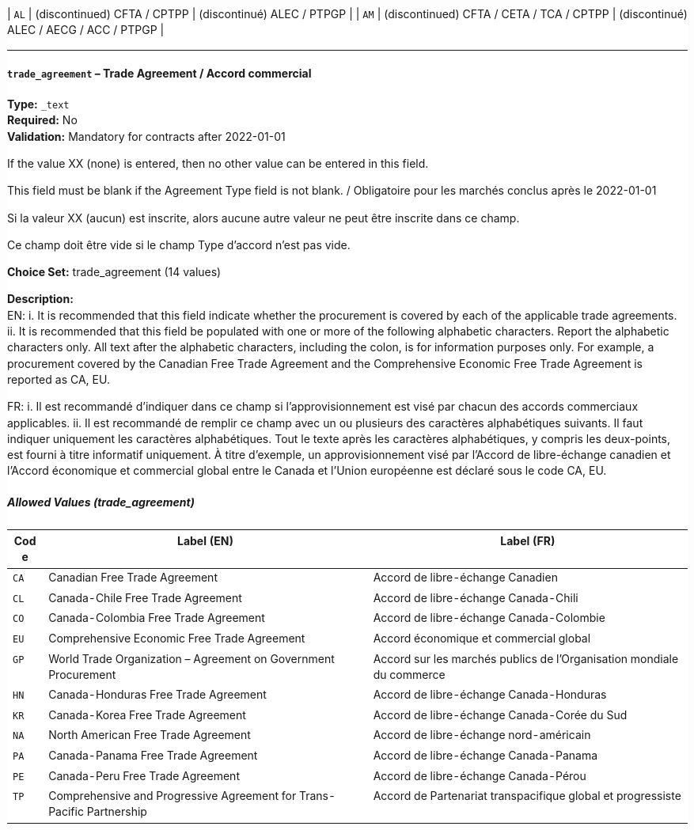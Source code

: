 | `AL` | (discontinued) CFTA / CPTPP | (discontinué) ALEC / PTPGP |
| `AM` | (discontinued) CFTA / CETA / TCA / CPTPP | (discontinué) ALEC / AECG / ACC / PTPGP |




---

#### `trade_agreement` – Trade Agreement / Accord commercial

**Type:** `_text`  
**Required:** No  
**Validation:** Mandatory for contracts after 2022-01-01

If the value XX (none) is entered, then no other value can be entered in this field.

This field must be blank if the Agreement Type field is not blank.
 / Obligatoire pour les marchés conclus après le 2022-01-01

Si la valeur XX (aucun) est inscrite, alors aucune autre valeur ne peut être inscrite dans ce champ.

Ce champ doit être vide si le champ Type d’accord n’est pas vide.
  
**Choice Set:** trade_agreement (14 values)  


**Description:**  
EN: i. It is recommended that this field indicate whether the procurement is covered by each of the applicable trade agreements.
ii. It is recommended that this field be populated with one or more of the following alphabetic characters. Report the alphabetic characters only. All text after the alphabetic characters, including the colon, is for information purposes only. For example, a procurement covered by the Canadian Free Trade Agreement and the Comprehensive Economic Free Trade Agreement is reported as CA, EU.
  
FR: i. Il est recommandé d’indiquer dans ce champ si l’approvisionnement est visé par chacun des accords commerciaux applicables.
ii. Il est recommandé de remplir ce champ avec un ou plusieurs des caractères alphabétiques suivants. Il faut indiquer uniquement les caractères alphabétiques. Tout le texte après les caractères alphabétiques, y compris les deux-points, est fourni à titre informatif uniquement. À titre d’exemple, un approvisionnement visé par l’Accord de libre-échange canadien et l’Accord économique et commercial global entre le Canada et l’Union européenne est déclaré sous le code CA, EU.



##### Allowed Values (trade_agreement)

| Code | Label (EN) | Label (FR) |
|------|------------|------------|
| `CA` | Canadian Free Trade Agreement | Accord de libre-échange Canadien |
| `CL` | Canada-Chile Free Trade Agreement | Accord de libre-échange Canada-Chili |
| `CO` | Canada-Colombia Free Trade Agreement | Accord de libre-échange Canada-Colombie |
| `EU` | Comprehensive Economic Free Trade Agreement | Accord économique et commercial global |
| `GP` | World Trade Organization – Agreement on Government Procurement | Accord sur les marchés publics de l’Organisation mondiale du commerce |
| `HN` | Canada-Honduras Free Trade Agreement | Accord de libre-échange Canada-Honduras |
| `KR` | Canada-Korea Free Trade Agreement | Accord de libre-échange Canada-Corée du Sud |
| `NA` | North American Free Trade Agreement | Accord de libre-échange nord-américain |
| `PA` | Canada-Panama Free Trade Agreement | Accord de libre-échange Canada-Panama |
| `PE` | Canada-Peru Free Trade Agreement | Accord de libre-échange Canada-Pérou |
| `TP` | Comprehensive and Progressive Agreement for Trans-Pacific Partnership | Accord de Partenariat transpacifique global et progressiste |